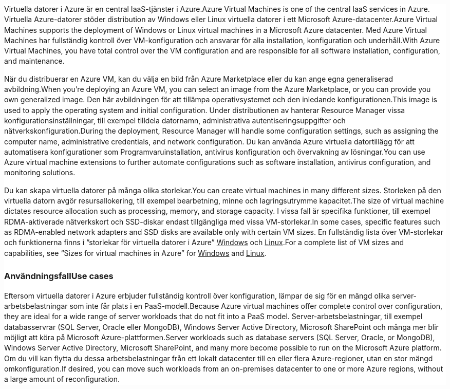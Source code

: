 <span data-ttu-id="cfe1a-369">Virtuella datorer i Azure är en central IaaS-tjänster i Azure.</span><span class="sxs-lookup"><span data-stu-id="cfe1a-369">Azure Virtual Machines is one of the central IaaS services in Azure.</span></span> <span data-ttu-id="cfe1a-370">Virtuella Azure-datorer stöder distribution av Windows eller Linux virtuella datorer i ett Microsoft Azure-datacenter.</span><span class="sxs-lookup"><span data-stu-id="cfe1a-370">Azure Virtual Machines supports the deployment of Windows or Linux virtual machines in a Microsoft Azure datacenter.</span></span> <span data-ttu-id="cfe1a-371">Med Azure Virtual Machines har fullständig kontroll över VM-konfiguration och ansvarar för alla installation, konfiguration och underhåll.</span><span class="sxs-lookup"><span data-stu-id="cfe1a-371">With Azure Virtual Machines, you have total control over the VM configuration and are responsible for all software installation, configuration, and maintenance.</span></span>

<span data-ttu-id="cfe1a-372">När du distribuerar en Azure VM, kan du välja en bild från Azure Marketplace eller du kan ange egna generaliserad avbildning.</span><span class="sxs-lookup"><span data-stu-id="cfe1a-372">When you’re deploying an Azure VM, you can select an image from the Azure Marketplace, or you can provide you own generalized image.</span></span> <span data-ttu-id="cfe1a-373">Den här avbildningen för att tillämpa operativsystemet och den inledande konfigurationen.</span><span class="sxs-lookup"><span data-stu-id="cfe1a-373">This image is used to apply the operating system and initial configuration.</span></span> <span data-ttu-id="cfe1a-374">Under distributionen av hanterar Resource Manager vissa konfigurationsinställningar, till exempel tilldela datornamn, administrativa autentiseringsuppgifter och nätverkskonfiguration.</span><span class="sxs-lookup"><span data-stu-id="cfe1a-374">During the deployment, Resource Manager will handle some configuration settings, such as assigning the computer name, administrative credentials, and network configuration.</span></span> <span data-ttu-id="cfe1a-375">Du kan använda Azure virtuella datortillägg för att automatisera konfigurationer som Programvaruinstallation, antivirus konfiguration och övervakning av lösningar.</span><span class="sxs-lookup"><span data-stu-id="cfe1a-375">You can use Azure virtual machine extensions to further automate configurations such as software installation, antivirus configuration, and monitoring solutions.</span></span>

<span data-ttu-id="cfe1a-376">Du kan skapa virtuella datorer på många olika storlekar.</span><span class="sxs-lookup"><span data-stu-id="cfe1a-376">You can create virtual machines in many different sizes.</span></span> <span data-ttu-id="cfe1a-377">Storleken på den virtuella datorn avgör resursallokering, till exempel bearbetning, minne och lagringsutrymme kapacitet.</span><span class="sxs-lookup"><span data-stu-id="cfe1a-377">The size of virtual machine dictates resource allocation such as processing, memory, and storage capacity.</span></span> <span data-ttu-id="cfe1a-378">I vissa fall är specifika funktioner, till exempel RDMA-aktiverade nätverkskort och SSD-diskar endast tillgängliga med vissa VM-storlekar.</span><span class="sxs-lookup"><span data-stu-id="cfe1a-378">In some cases, specific features such as RDMA-enabled network adapters and SSD disks are available only with certain VM sizes.</span></span> <span data-ttu-id="cfe1a-379">En fullständig lista över VM-storlekar och funktionerna finns i ”storlekar för virtuella datorer i Azure” [Windows](../../virtual-machines/windows/sizes.md) och [Linux](../../virtual-machines/linux/sizes.md).</span><span class="sxs-lookup"><span data-stu-id="cfe1a-379">For a complete list of VM sizes and capabilities, see “Sizes for virtual machines in Azure” for [Windows](../../virtual-machines/windows/sizes.md) and [Linux](../../virtual-machines/linux/sizes.md).</span></span>

### <a name="use-cases"></a><span data-ttu-id="cfe1a-380">Användningsfall</span><span class="sxs-lookup"><span data-stu-id="cfe1a-380">Use cases</span></span>

<span data-ttu-id="cfe1a-381">Eftersom virtuella datorer i Azure erbjuder fullständig kontroll över konfiguration, lämpar de sig för en mängd olika server-arbetsbelastningar som inte får plats i en PaaS-modell.</span><span class="sxs-lookup"><span data-stu-id="cfe1a-381">Because Azure virtual machines offer complete control over configuration, they are ideal for a wide range of server workloads that do not fit into a PaaS model.</span></span> <span data-ttu-id="cfe1a-382">Server-arbetsbelastningar, till exempel databasservrar (SQL Server, Oracle eller MongoDB), Windows Server Active Directory, Microsoft SharePoint och många mer blir möjligt att köra på Microsoft Azure-plattformen.</span><span class="sxs-lookup"><span data-stu-id="cfe1a-382">Server workloads such as database servers (SQL Server, Oracle, or MongoDB), Windows Server Active Directory, Microsoft SharePoint, and many more become possible to run on the Microsoft Azure platform.</span></span> <span data-ttu-id="cfe1a-383">Om du vill kan flytta du dessa arbetsbelastningar från ett lokalt datacenter till en eller flera Azure-regioner, utan en stor mängd omkonfiguration.</span><span class="sxs-lookup"><span data-stu-id="cfe1a-383">If desired, you can move such workloads from an on-premises datacenter to one or more Azure regions, without a large amount of reconfiguration.</span></span>
